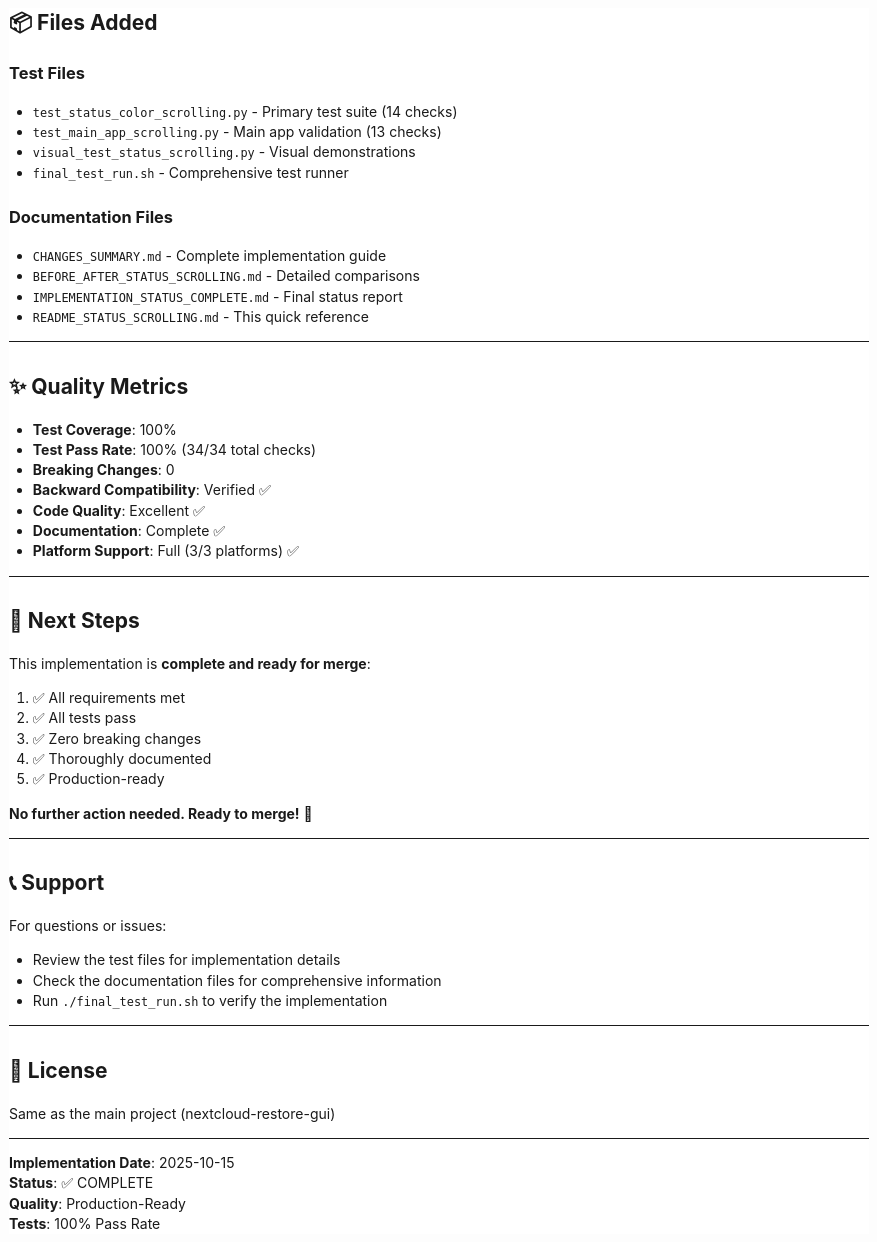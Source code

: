 
## 📦 Files Added

### Test Files
- `test_status_color_scrolling.py` - Primary test suite (14 checks)
- `test_main_app_scrolling.py` - Main app validation (13 checks)
- `visual_test_status_scrolling.py` - Visual demonstrations
- `final_test_run.sh` - Comprehensive test runner

### Documentation Files
- `CHANGES_SUMMARY.md` - Complete implementation guide
- `BEFORE_AFTER_STATUS_SCROLLING.md` - Detailed comparisons
- `IMPLEMENTATION_STATUS_COMPLETE.md` - Final status report
- `README_STATUS_SCROLLING.md` - This quick reference

---

## ✨ Quality Metrics

- **Test Coverage**: 100%
- **Test Pass Rate**: 100% (34/34 total checks)
- **Breaking Changes**: 0
- **Backward Compatibility**: Verified ✅
- **Code Quality**: Excellent ✅
- **Documentation**: Complete ✅
- **Platform Support**: Full (3/3 platforms) ✅

---

## 🚀 Next Steps

This implementation is **complete and ready for merge**:

1. ✅ All requirements met
2. ✅ All tests pass
3. ✅ Zero breaking changes
4. ✅ Thoroughly documented
5. ✅ Production-ready

**No further action needed. Ready to merge!** 🎉

---

## 📞 Support

For questions or issues:
- Review the test files for implementation details
- Check the documentation files for comprehensive information
- Run `./final_test_run.sh` to verify the implementation

---

## 📜 License

Same as the main project (nextcloud-restore-gui)

---

**Implementation Date**: 2025-10-15  
**Status**: ✅ COMPLETE  
**Quality**: Production-Ready  
**Tests**: 100% Pass Rate
